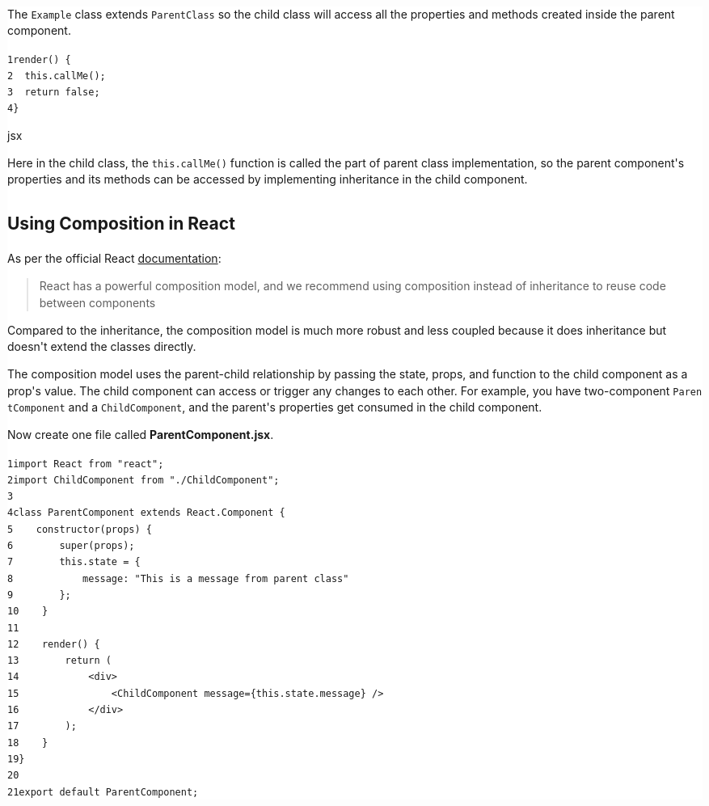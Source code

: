 The <span class="jsx-3120878690">`Example`</span> class extends <span class="jsx-3120878690">`ParentClass`</span> so the child class will access all the properties and methods created inside the parent component.

    1render() {
    2  this.callMe();
    3  return false;
    4}

jsx

Here in the child class, the <span class="jsx-3120878690">`this.callMe()`</span> function is called the part of parent class implementation, so the parent component's properties and its methods can be accessed by implementing inheritance in the child component.

Using Composition in React
--------------------------

As per the official React [documentation](https://reactjs.org/docs/composition-vs-inheritance.html):

> React has a powerful composition model, and we recommend using composition instead of inheritance to reuse code between components

Compared to the inheritance, the composition model is much more robust and less coupled because it does inheritance but doesn't extend the classes directly.

The composition model uses the parent-child relationship by passing the state, props, and function to the child component as a prop's value. The child component can access or trigger any changes to each other. For example, you have two-component <span class="jsx-3120878690">`ParentComponent`</span> and a <span class="jsx-3120878690">`ChildComponent`</span>, and the parent's properties get consumed in the child component.

Now create one file called **ParentComponent.jsx**.

    1import React from "react";
    2import ChildComponent from "./ChildComponent";
    3
    4class ParentComponent extends React.Component {
    5    constructor(props) {
    6        super(props);
    7        this.state = {
    8            message: "This is a message from parent class"
    9        };
    10    }
    11
    12    render() {
    13        return (
    14            <div>
    15                <ChildComponent message={this.state.message} />
    16            </div>
    17        );
    18    }
    19}
    20
    21export default ParentComponent;
